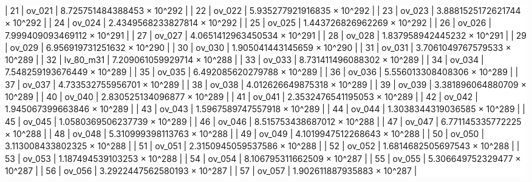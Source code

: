 | 21 | ov_021 | 8.725751484388453 × 10^292 |
| 22 | ov_022 | 5.935277921916835 × 10^292 |
| 23 | ov_023 | 3.8881525172621744 × 10^292 |
| 24 | ov_024 | 2.4349568233827814 × 10^292 |
| 25 | ov_025 | 1.443726826962269 × 10^292 |
| 26 | ov_026 | 7.999409093469112 × 10^291 |
| 27 | ov_027 | 4.0651412963450534 × 10^291 |
| 28 | ov_028 | 1.837958942445232 × 10^291 |
| 29 | ov_029 | 6.956919731251632 × 10^290 |
| 30 | ov_030 | 1.905041443145659 × 10^290 |
| 31 | ov_031 | 3.7061049767579533 × 10^289 |
| 32 | lv_80_m31 | 7.209061059929714 × 10^288 |
| 33 | ov_033 | 8.731411496088302 × 10^289 |
| 34 | ov_034 | 7.548259193676449 × 10^289 |
| 35 | ov_035 | 6.492085620279788 × 10^289 |
| 36 | ov_036 | 5.556013308408306 × 10^289 |
| 37 | ov_037 | 4.733532755956701 × 10^289 |
| 38 | ov_038 | 4.012626649875318 × 10^289 |
| 39 | ov_039 | 3.381896064880709 × 10^289 |
| 40 | ov_040 | 2.830525134096877 × 10^289 |
| 41 | ov_041 | 2.3532476541195053 × 10^289 |
| 42 | ov_042 | 1.945067399663846 × 10^289 |
| 43 | ov_043 | 1.5967589747557918 × 10^289 |
| 44 | ov_044 | 1.3038344319036585 × 10^289 |
| 45 | ov_045 | 1.0580369506237739 × 10^289 |
| 46 | ov_046 | 8.515753438687012 × 10^288 |
| 47 | ov_047 | 6.771145335772225 × 10^288 |
| 48 | ov_048 | 5.310999398113763 × 10^288 |
| 49 | ov_049 | 4.1019947512268643 × 10^288 |
| 50 | ov_050 | 3.113008433802325 × 10^288 |
| 51 | ov_051 | 2.3150945059537586 × 10^288 |
| 52 | ov_052 | 1.6814682505697543 × 10^288 |
| 53 | ov_053 | 1.187494539103253 × 10^288 |
| 54 | ov_054 | 8.106795311662509 × 10^287 |
| 55 | ov_055 | 5.306649752329477 × 10^287 |
| 56 | ov_056 | 3.2922447562580193 × 10^287 |
| 57 | ov_057 | 1.902611887935883 × 10^287 |